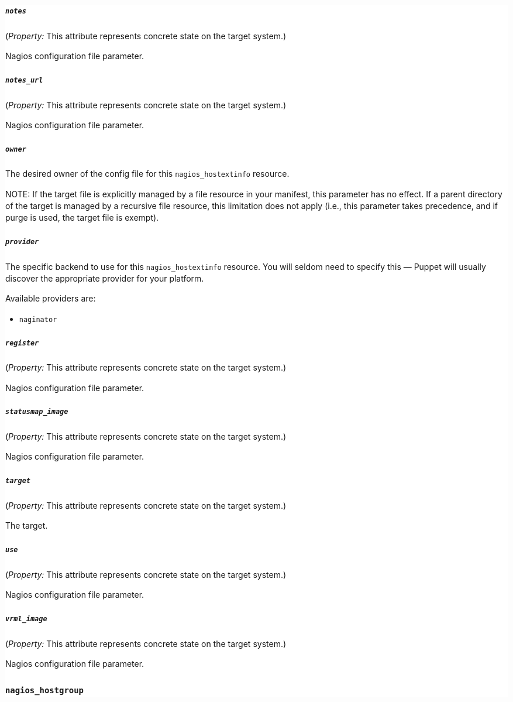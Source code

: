 ##### `notes`

(*Property:* This attribute represents concrete state on the target system.)

Nagios configuration file parameter.

##### `notes_url`

(*Property:* This attribute represents concrete state on the target system.)

Nagios configuration file parameter.

##### `owner`

The desired owner of the config file for this `nagios_hostextinfo` resource.

NOTE: If the target file is explicitly managed by a file resource in your manifest, this parameter has no effect. If a parent directory of the target is managed by a recursive file resource, this limitation does not apply (i.e., this parameter takes precedence, and if purge is used, the target file is exempt).

##### `provider`

The specific backend to use for this `nagios_hostextinfo` resource. You will seldom need to specify this — Puppet will usually discover the appropriate provider for your platform.

Available providers are:

  * `naginator`

##### `register`

(*Property:* This attribute represents concrete state on the target system.)

Nagios configuration file parameter.

##### `statusmap_image`

(*Property:* This attribute represents concrete state on the target system.)

Nagios configuration file parameter.

##### `target`

(*Property:* This attribute represents concrete state on the target system.)

The target.

##### `use`

(*Property:* This attribute represents concrete state on the target system.)

Nagios configuration file parameter.

##### `vrml_image`

(*Property:* This attribute represents concrete state on the target system.)

Nagios configuration file parameter.

### `nagios_hostgroup`
